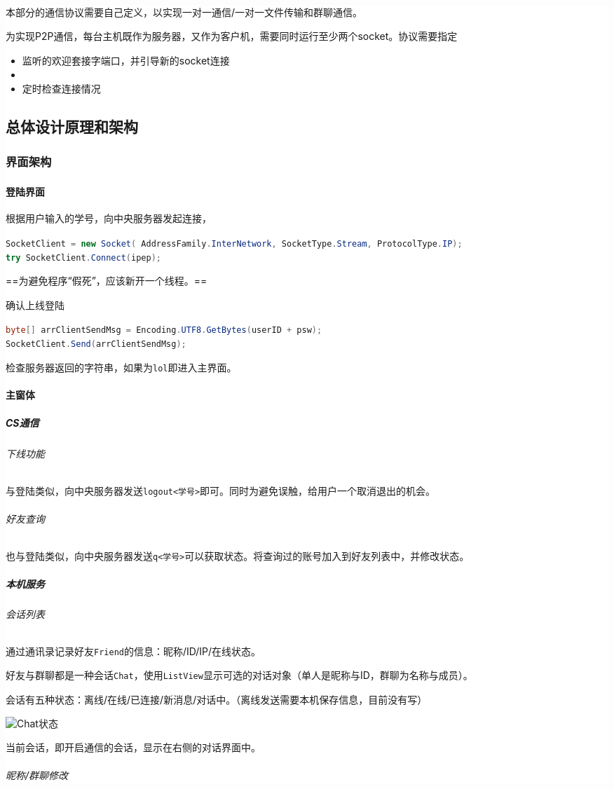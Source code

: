 本部分的通信协议需要自己定义，以实现一对一通信/一对一文件传输和群聊通信。

为实现P2P通信，每台主机既作为服务器，又作为客户机，需要同时运行至少两个socket。协议需要指定

* 监听的欢迎套接字端口，并引导新的socket连接
* ​
* 定时检查连接情况

## 总体设计原理和架构

### 界面架构

#### 登陆界面

根据用户输入的学号，向中央服务器发起连接，

```c#
SocketClient = new Socket( AddressFamily.InterNetwork, SocketType.Stream, ProtocolType.IP);
try SocketClient.Connect(ipep);
```

==为避免程序“假死”，应该新开一个线程。==

确认上线登陆

 ```c#
byte[] arrClientSendMsg = Encoding.UTF8.GetBytes(userID + psw);
SocketClient.Send(arrClientSendMsg); 
 ```

检查服务器返回的字符串，如果为`lol`即进入主界面。

#### 主窗体

##### CS通信

###### 下线功能

与登陆类似，向中央服务器发送`logout<学号>`即可。同时为避免误触，给用户一个取消退出的机会。

###### 好友查询

也与登陆类似，向中央服务器发送`q<学号>`可以获取状态。将查询过的账号加入到好友列表中，并修改状态。

##### 本机服务

###### 会话列表

通过通讯录记录好友`Friend`的信息：昵称/ID/IP/在线状态。

好友与群聊都是一种会话`Chat`，使用`ListView`显示可选的对话对象（单人是昵称与ID，群聊为名称与成员）。

会话有五种状态：离线/在线/已连接/新消息/对话中。（离线发送需要本机保存信息，目前没有写）

![Chat状态](C:\Users\Robot.Li\Desktop\计网\dzy1\Chat状态.PNG)

当前会话，即开启通信的会话，显示在右侧的对话界面中。

###### 昵称/群聊修改
